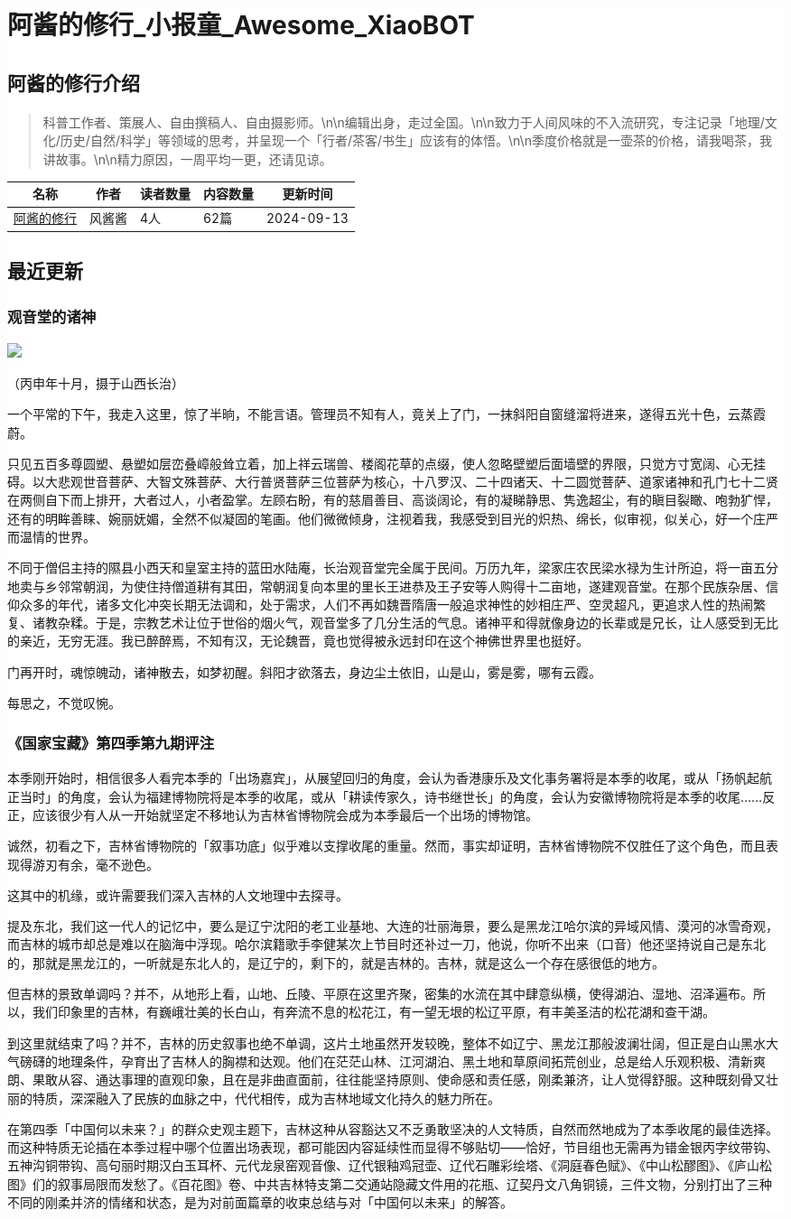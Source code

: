 # 阿酱的修行_小报童_Awesome_XiaoBOT

## 阿酱的修行介绍
> 科普工作者、策展人、自由撰稿人、自由摄影师。\n\n编辑出身，走过全国。\n\n致力于人间风味的不入流研究，专注记录「地理/文化/历史/自然/科学」等领域的思考，并呈现一个「行者/茶客/书生」应该有的体悟。\n\n季度价格就是一壶茶的价格，请我喝茶，我讲故事。\n\n精力原因，一周平均一更，还请见谅。  
  


|名称|作者|读者数量|内容数量|更新时间|
|---|---|---|---|---|
|[阿酱的修行](https://xiaobot.net/p/iceshadow1988?refer=9c3f1c95-a052-465a-9902-f6d75080262a)|风酱酱|4人|62篇|2024-09-13|

## 最近更新
### 观音堂的诸神

![](https://static.xiaobot.net/file/2024-09-13/271652/dfb8b0031847a4b76ba43c6803bce54c.jpeg)

（丙申年十月，摄于山西长治）

一个平常的下午，我走入这里，惊了半晌，不能言语。管理员不知有人，竟关上了门，一抹斜阳自窗缝溜将进来，遂得五光十色，云蒸霞蔚。

只见五百多尊圆塑、悬塑如层峦叠嶂般耸立着，加上祥云瑞兽、楼阁花草的点缀，使人忽略壁塑后面墙壁的界限，只觉方寸宽阔、心无挂碍。以大悲观世音菩萨、大智文殊菩萨、大行普贤菩萨三位菩萨为核心，十八罗汉、二十四诸天、十二圆觉菩萨、道家诸神和孔门七十二贤在两侧自下而上排开，大者过人，小者盈掌。左顾右盼，有的慈眉善目、高谈阔论，有的凝睇静思、隽逸超尘，有的瞋目裂瞰、咆勃犷悍，还有的明眸善睐、婉丽妩媚，全然不似凝固的笔画。他们微微倾身，注视着我，我感受到目光的炽热、绵长，似审视，似关心，好一个庄严而温情的世界。

不同于僧侣主持的隰县小西天和皇室主持的蓝田水陆庵，长治观音堂完全属于民间。万历九年，梁家庄农民梁水禄为生计所迫，将一亩五分地卖与乡邻常朝润，为使住持僧道耕有其田，常朝润复向本里的里长王进恭及王子安等人购得十二亩地，遂建观音堂。在那个民族杂居、信仰众多的年代，诸多文化冲突长期无法调和，处于需求，人们不再如魏晋隋唐一般追求神性的妙相庄严、空灵超凡，更追求人性的热闹繁复、诸教杂糅。于是，宗教艺术让位于世俗的烟火气，观音堂多了几分生活的气息。诸神平和得就像身边的长辈或是兄长，让人感受到无比的亲近，无穷无涯。我已醉醉焉，不知有汉，无论魏晋，竟也觉得被永远封印在这个神佛世界里也挺好。

门再开时，魂惊魄动，诸神散去，如梦初醒。斜阳才欲落去，身边尘土依旧，山是山，雾是雾，哪有云霞。

每思之，不觉叹惋。

### 《国家宝藏》第四季第九期评注

本季刚开始时，相信很多人看完本季的「出场嘉宾」，从展望回归的角度，会认为香港康乐及文化事务署将是本季的收尾，或从「扬帆起航正当时」的角度，会认为福建博物院将是本季的收尾，或从「耕读传家久，诗书继世长」的角度，会认为安徽博物院将是本季的收尾……反正，应该很少有人从一开始就坚定不移地认为吉林省博物院会成为本季最后一个出场的博物馆。

诚然，初看之下，吉林省博物院的「叙事功底」似乎难以支撑收尾的重量。然而，事实却证明，吉林省博物院不仅胜任了这个角色，而且表现得游刃有余，毫不逊色。

这其中的机缘，或许需要我们深入吉林的人文地理中去探寻。

提及东北，我们这一代人的记忆中，要么是辽宁沈阳的老工业基地、大连的壮丽海景，要么是黑龙江哈尔滨的异域风情、漠河的冰雪奇观，而吉林的城市却总是难以在脑海中浮现。哈尔滨籍歌手李健某次上节目时还补过一刀，他说，你听不出来（口音）他还坚持说自己是东北的，那就是黑龙江的，一听就是东北人的，是辽宁的，剩下的，就是吉林的。吉林，就是这么一个存在感很低的地方。

但吉林的景致单调吗？并不，从地形上看，山地、丘陵、平原在这里齐聚，密集的水流在其中肆意纵横，使得湖泊、湿地、沼泽遍布。所以，我们印象里的吉林，有巍峨壮美的长白山，有奔流不息的松花江，有一望无垠的松辽平原，有丰美圣洁的松花湖和查干湖。

到这里就结束了吗？并不，吉林的历史叙事也绝不单调，这片土地虽然开发较晚，整体不如辽宁、黑龙江那般波澜壮阔，但正是白山黑水大气磅礴的地理条件，孕育出了吉林人的胸襟和达观。他们在茫茫山林、江河湖泊、黑土地和草原间拓荒创业，总是给人乐观积极、清新爽朗、果敢从容、通达事理的直观印象，且在是非曲直面前，往往能坚持原则、使命感和责任感，刚柔兼济，让人觉得舒服。这种既刻骨又壮丽的特质，深深融入了民族的血脉之中，代代相传，成为吉林地域文化持久的魅力所在。

在第四季「中国何以未来？」的群众史观主题下，吉林这种从容豁达又不乏勇敢坚决的人文特质，自然而然地成为了本季收尾的最佳选择。而这种特质无论插在本季过程中哪个位置出场表现，都可能因内容延续性而显得不够贴切——恰好，节目组也无需再为错金银丙字纹带钩、五神沟铜带钩、高句丽时期汉白玉耳杯、元代龙泉窑观音像、辽代银釉鸡冠壶、辽代石雕彩绘塔、《洞庭春色赋》、《中山松醪图》、《庐山松图》们的叙事局限而发愁了。《百花图》卷、中共吉林特支第二交通站隐藏文件用的花瓶、辽契丹文八角铜镜，三件文物，分别打出了三种不同的刚柔并济的情绪和状态，是为对前面篇章的收束总结与对「中国何以未来」的解答。
